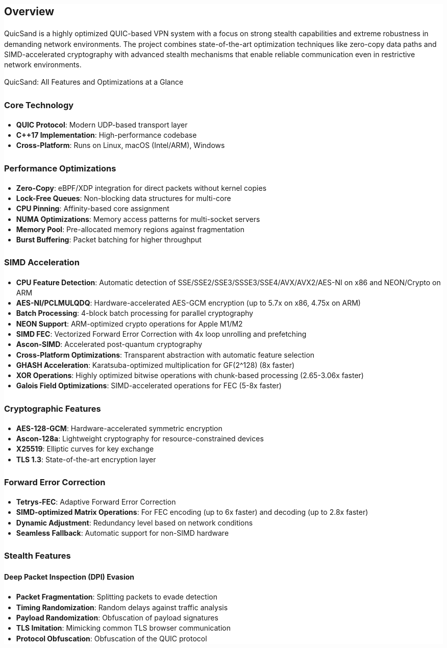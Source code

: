 ## Overview

QuicSand is a highly optimized QUIC-based VPN system with a focus on strong stealth capabilities and extreme robustness in demanding network environments. The project combines state-of-the-art optimization techniques like zero-copy data paths and SIMD-accelerated cryptography with advanced stealth mechanisms that enable reliable communication even in restrictive network environments.

QuicSand: All Features and Optimizations at a Glance

### Core Technology
- **QUIC Protocol**: Modern UDP-based transport layer
- **C++17 Implementation**: High-performance codebase
- **Cross-Platform**: Runs on Linux, macOS (Intel/ARM), Windows

### Performance Optimizations
- **Zero-Copy**: eBPF/XDP integration for direct packets without kernel copies
- **Lock-Free Queues**: Non-blocking data structures for multi-core
- **CPU Pinning**: Affinity-based core assignment
- **NUMA Optimizations**: Memory access patterns for multi-socket servers
- **Memory Pool**: Pre-allocated memory regions against fragmentation
- **Burst Buffering**: Packet batching for higher throughput

### SIMD Acceleration
- **CPU Feature Detection**: Automatic detection of SSE/SSE2/SSE3/SSSE3/SSE4/AVX/AVX2/AES-NI on x86 and NEON/Crypto on ARM
- **AES-NI/PCLMULQDQ**: Hardware-accelerated AES-GCM encryption (up to 5.7x on x86, 4.75x on ARM)
- **Batch Processing**: 4-block batch processing for parallel cryptography
- **NEON Support**: ARM-optimized crypto operations for Apple M1/M2
- **SIMD FEC**: Vectorized Forward Error Correction with 4x loop unrolling and prefetching
- **Ascon-SIMD**: Accelerated post-quantum cryptography
- **Cross-Platform Optimizations**: Transparent abstraction with automatic feature selection
- **GHASH Acceleration**: Karatsuba-optimized multiplication for GF(2^128) (8x faster)
- **XOR Operations**: Highly optimized bitwise operations with chunk-based processing (2.65-3.06x faster)
- **Galois Field Optimizations**: SIMD-accelerated operations for FEC (5-8x faster)

### Cryptographic Features
- **AES-128-GCM**: Hardware-accelerated symmetric encryption
- **Ascon-128a**: Lightweight cryptography for resource-constrained devices
- **X25519**: Elliptic curves for key exchange
- **TLS 1.3**: State-of-the-art encryption layer

### Forward Error Correction
- **Tetrys-FEC**: Adaptive Forward Error Correction
- **SIMD-optimized Matrix Operations**: For FEC encoding (up to 6x faster) and decoding (up to 2.8x faster)
- **Dynamic Adjustment**: Redundancy level based on network conditions
- **Seamless Fallback**: Automatic support for non-SIMD hardware

### Stealth Features
#### Deep Packet Inspection (DPI) Evasion
- **Packet Fragmentation**: Splitting packets to evade detection
- **Timing Randomization**: Random delays against traffic analysis
- **Payload Randomization**: Obfuscation of payload signatures
- **TLS Imitation**: Mimicking common TLS browser communication
- **Protocol Obfuscation**: Obfuscation of the QUIC protocol
